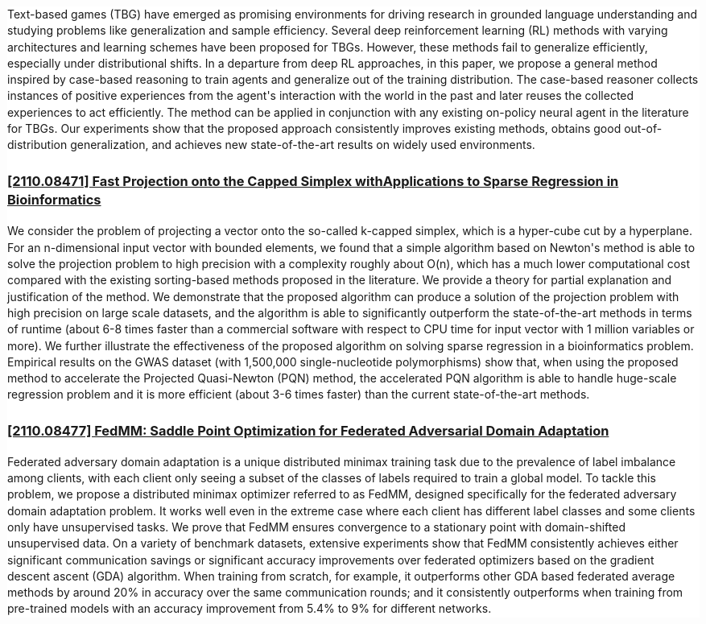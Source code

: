 
  Text-based games (TBG) have emerged as promising environments for driving
research in grounded language understanding and studying problems like
generalization and sample efficiency. Several deep reinforcement learning (RL)
methods with varying architectures and learning schemes have been proposed for
TBGs. However, these methods fail to generalize efficiently, especially under
distributional shifts. In a departure from deep RL approaches, in this paper,
we propose a general method inspired by case-based reasoning to train agents
and generalize out of the training distribution. The case-based reasoner
collects instances of positive experiences from the agent's interaction with
the world in the past and later reuses the collected experiences to act
efficiently. The method can be applied in conjunction with any existing
on-policy neural agent in the literature for TBGs. Our experiments show that
the proposed approach consistently improves existing methods, obtains good
out-of-distribution generalization, and achieves new state-of-the-art results
on widely used environments.

    

### [[2110.08471] Fast Projection onto the Capped Simplex withApplications to Sparse Regression in Bioinformatics](http://arxiv.org/abs/2110.08471)


  We consider the problem of projecting a vector onto the so-called k-capped
simplex, which is a hyper-cube cut by a hyperplane. For an n-dimensional input
vector with bounded elements, we found that a simple algorithm based on
Newton's method is able to solve the projection problem to high precision with
a complexity roughly about O(n), which has a much lower computational cost
compared with the existing sorting-based methods proposed in the literature. We
provide a theory for partial explanation and justification of the method.
We demonstrate that the proposed algorithm can produce a solution of the
projection problem with high precision on large scale datasets, and the
algorithm is able to significantly outperform the state-of-the-art methods in
terms of runtime (about 6-8 times faster than a commercial software with
respect to CPU time for input vector with 1 million variables or more).
We further illustrate the effectiveness of the proposed algorithm on solving
sparse regression in a bioinformatics problem. Empirical results on the GWAS
dataset (with 1,500,000 single-nucleotide polymorphisms) show that, when using
the proposed method to accelerate the Projected Quasi-Newton (PQN) method, the
accelerated PQN algorithm is able to handle huge-scale regression problem and
it is more efficient (about 3-6 times faster) than the current state-of-the-art
methods.

    

### [[2110.08477] FedMM: Saddle Point Optimization for Federated Adversarial Domain Adaptation](http://arxiv.org/abs/2110.08477)


  Federated adversary domain adaptation is a unique distributed minimax
training task due to the prevalence of label imbalance among clients, with each
client only seeing a subset of the classes of labels required to train a global
model. To tackle this problem, we propose a distributed minimax optimizer
referred to as FedMM, designed specifically for the federated adversary domain
adaptation problem. It works well even in the extreme case where each client
has different label classes and some clients only have unsupervised tasks. We
prove that FedMM ensures convergence to a stationary point with domain-shifted
unsupervised data. On a variety of benchmark datasets, extensive experiments
show that FedMM consistently achieves either significant communication savings
or significant accuracy improvements over federated optimizers based on the
gradient descent ascent (GDA) algorithm. When training from scratch, for
example, it outperforms other GDA based federated average methods by around
$20\%$ in accuracy over the same communication rounds; and it consistently
outperforms when training from pre-trained models with an accuracy improvement
from $5.4\%$ to $9\%$ for different networks.

